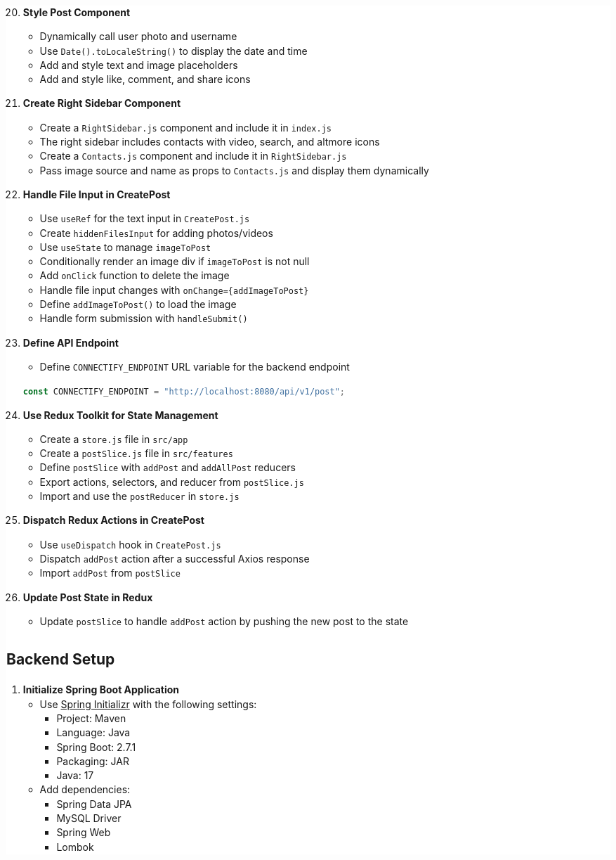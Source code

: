20. **Style Post Component**
    - Dynamically call user photo and username
    - Use `Date().toLocaleString()` to display the date and time
    - Add and style text and image placeholders
    - Add and style like, comment, and share icons

21. **Create Right Sidebar Component**
    - Create a `RightSidebar.js` component and include it in `index.js`
    - The right sidebar includes contacts with video, search, and altmore icons
    - Create a `Contacts.js` component and include it in `RightSidebar.js`
    - Pass image source and name as props to `Contacts.js` and display them dynamically

22. **Handle File Input in CreatePost**
    - Use `useRef` for the text input in `CreatePost.js`
    - Create `hiddenFilesInput` for adding photos/videos
    - Use `useState` to manage `imageToPost`
    - Conditionally render an image div if `imageToPost` is not null
    - Add `onClick` function to delete the image
    - Handle file input changes with `onChange={addImageToPost}`
    - Define `addImageToPost()` to load the image
    - Handle form submission with `handleSubmit()`

23. **Define API Endpoint**
    - Define `CONNECTIFY_ENDPOINT` URL variable for the backend endpoint
    ```javascript
    const CONNECTIFY_ENDPOINT = "http://localhost:8080/api/v1/post";
    ```

24. **Use Redux Toolkit for State Management**
    - Create a `store.js` file in `src/app`
    - Create a `postSlice.js` file in `src/features`
    - Define `postSlice` with `addPost` and `addAllPost` reducers
    - Export actions, selectors, and reducer from `postSlice.js`
    - Import and use the `postReducer` in `store.js`

25. **Dispatch Redux Actions in CreatePost**
    - Use `useDispatch` hook in `CreatePost.js`
    - Dispatch `addPost` action after a successful Axios response
    - Import `addPost` from `postSlice`

26. **Update Post State in Redux**
    - Update `postSlice` to handle `addPost` action by pushing the new post to the state

## Backend Setup

1. **Initialize Spring Boot Application**
    - Use [Spring Initializr](https://start.spring.io/) with the following settings:
      - Project: Maven
      - Language: Java
      - Spring Boot: 2.7.1
      - Packaging: JAR
      - Java: 17
    - Add dependencies:
      - Spring Data JPA
      - MySQL Driver
      - Spring Web
      - Lombok

